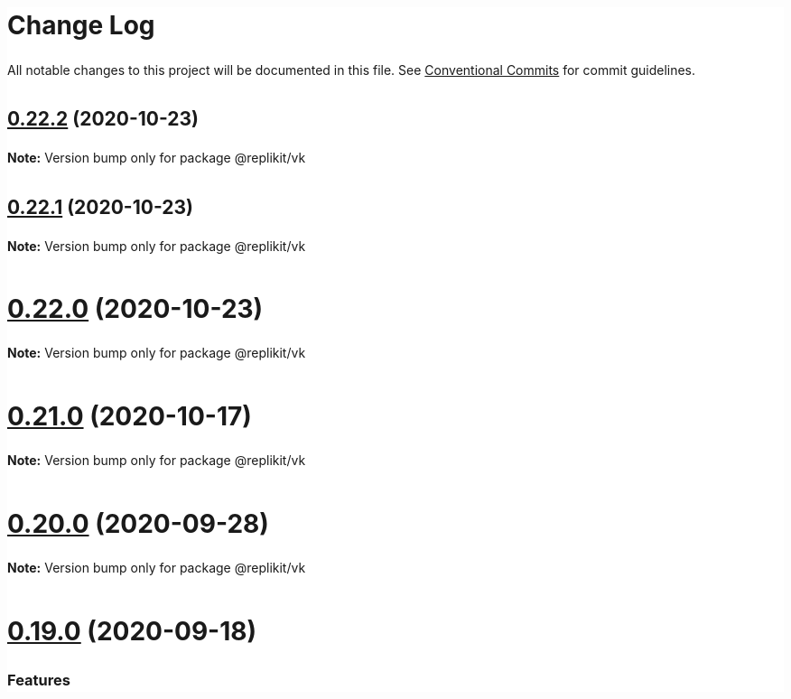 # Change Log

All notable changes to this project will be documented in this file.
See [Conventional Commits](https://conventionalcommits.org) for commit guidelines.

## [0.22.2](https://github.com/Exeteres/Replikit/compare/v0.22.1...v0.22.2) (2020-10-23)

**Note:** Version bump only for package @replikit/vk





## [0.22.1](https://github.com/Exeteres/Replikit/compare/v0.22.0...v0.22.1) (2020-10-23)

**Note:** Version bump only for package @replikit/vk





# [0.22.0](https://github.com/Exeteres/Replikit/compare/v0.21.0...v0.22.0) (2020-10-23)

**Note:** Version bump only for package @replikit/vk





# [0.21.0](https://github.com/Exeteres/Replikit/compare/v0.20.0...v0.21.0) (2020-10-17)

**Note:** Version bump only for package @replikit/vk





# [0.20.0](https://github.com/Exeteres/Replikit/compare/v0.19.0...v0.20.0) (2020-09-28)

**Note:** Version bump only for package @replikit/vk





# [0.19.0](https://github.com/Exeteres/Replikit/compare/v0.18.2...v0.19.0) (2020-09-18)


### Features
